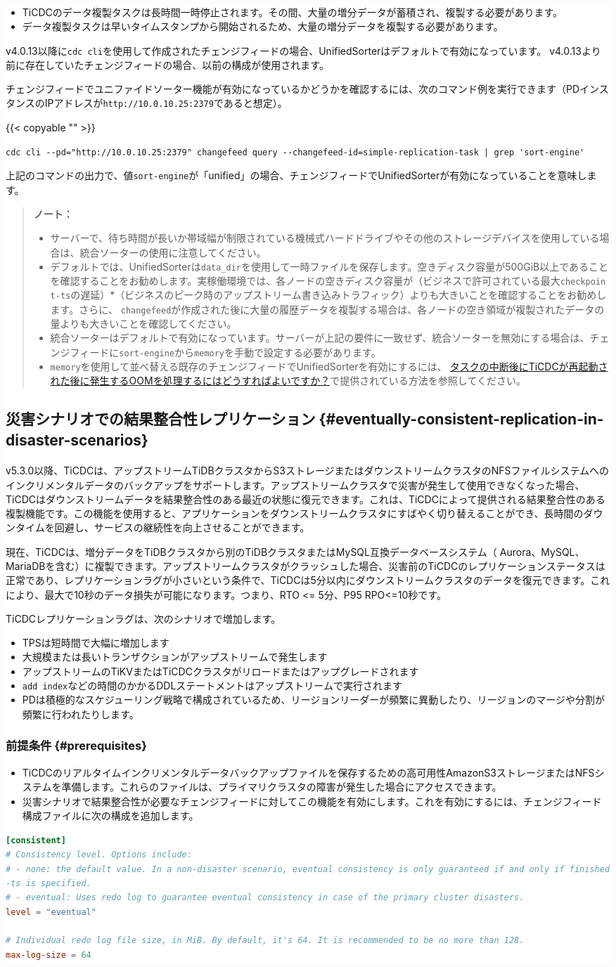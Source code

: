 -   TiCDCのデータ複製タスクは長時間一時停止されます。その間、大量の増分データが蓄積され、複製する必要があります。
-   データ複製タスクは早いタイムスタンプから開始されるため、大量の増分データを複製する必要があります。

v4.0.13以降に`cdc cli`を使用して作成されたチェンジフィードの場合、UnifiedSorterはデフォルトで有効になっています。 v4.0.13より前に存在していたチェンジフィードの場合、以前の構成が使用されます。

チェンジフィードでユニファイドソーター機能が有効になっているかどうかを確認するには、次のコマンド例を実行できます（PDインスタンスのIPアドレスが`http://10.0.10.25:2379`であると想定）。

{{< copyable "" >}}

```shell
cdc cli --pd="http://10.0.10.25:2379" changefeed query --changefeed-id=simple-replication-task | grep 'sort-engine'
```

上記のコマンドの出力で、値`sort-engine`が「unified」の場合、チェンジフィードでUnifiedSorterが有効になっていることを意味します。

> **ノート：**
>
> -   サーバーで、待ち時間が長いか帯域幅が制限されている機械式ハードドライブやその他のストレージデバイスを使用している場合は、統合ソーターの使用に注意してください。
> -   デフォルトでは、UnifiedSorterは`data_dir`を使用して一時ファイルを保存します。空きディスク容量が500GiB以上であることを確認することをお勧めします。実稼働環境では、各ノードの空きディスク容量が（ビジネスで許可されている最大`checkpoint-ts`の遅延）*（ビジネスのピーク時のアップストリーム書き込みトラフィック）よりも大きいことを確認することをお勧めします。さらに、 `changefeed`が作成された後に大量の履歴データを複製する場合は、各ノードの空き領域が複製されたデータの量よりも大きいことを確認してください。
> -   統合ソーターはデフォルトで有効になっています。サーバーが上記の要件に一致せず、統合ソーターを無効にする場合は、チェンジフィードに`sort-engine`から`memory`を手動で設定する必要があります。
> -   `memory`を使用して並べ替える既存のチェンジフィードでUnifiedSorterを有効にするには、 [タスクの中断後にTiCDCが再起動された後に発生するOOMを処理するにはどうすればよいですか？](/ticdc/troubleshoot-ticdc.md#what-should-i-do-to-handle-the-oom-that-occurs-after-ticdc-is-restarted-after-a-task-interruption)で提供されている方法を参照してください。

## 災害シナリオでの結果整合性レプリケーション {#eventually-consistent-replication-in-disaster-scenarios}

v5.3.0以降、TiCDCは、アップストリームTiDBクラスタからS3ストレージまたはダウンストリームクラスタのNFSファイルシステムへのインクリメンタルデータのバックアップをサポートします。アップストリームクラスタで災害が発生して使用できなくなった場合、TiCDCはダウンストリームデータを結果整合性のある最近の状態に復元できます。これは、TiCDCによって提供される結果整合性のある複製機能です。この機能を使用すると、アプリケーションをダウンストリームクラスタにすばやく切り替えることができ、長時間のダウンタイムを回避し、サービスの継続性を向上させることができます。

現在、TiCDCは、増分データをTiDBクラスタから別のTiDBクラスタまたはMySQL互換データベースシステム（ Aurora、MySQL、MariaDBを含む）に複製できます。アップストリームクラスタがクラッシュした場合、災害前のTiCDCのレプリケーションステータスは正常であり、レプリケーションラグが小さいという条件で、TiCDCは5分以内にダウンストリームクラスタのデータを復元できます。これにより、最大で10秒のデータ損失が可能になります。つまり、RTO &lt;= 5分、P95 RPO&lt;=10秒です。

TiCDCレプリケーションラグは、次のシナリオで増加します。

-   TPSは短時間で大幅に増加します
-   大規模または長いトランザクションがアップストリームで発生します
-   アップストリームのTiKVまたはTiCDCクラスタがリロードまたはアップグレードされます
-   `add index`などの時間のかかるDDLステートメントはアップストリームで実行されます
-   PDは積極的なスケジューリング戦略で構成されているため、リージョンリーダーが頻繁に異動したり、リージョンのマージや分割が頻繁に行われたりします。

### 前提条件 {#prerequisites}

-   TiCDCのリアルタイムインクリメンタルデータバックアップファイルを保存するための高可用性AmazonS3ストレージまたはNFSシステムを準備します。これらのファイルは、プライマリクラスタの障害が発生した場合にアクセスできます。
-   災害シナリオで結果整合性が必要なチェンジフィードに対してこの機能を有効にします。これを有効にするには、チェンジフィード構成ファイルに次の構成を追加します。

```toml
[consistent]
# Consistency level. Options include:
# - none: the default value. In a non-disaster scenario, eventual consistency is only guaranteed if and only if finished-ts is specified. 
# - eventual: Uses redo log to guarantee eventual consistency in case of the primary cluster disasters. 
level = "eventual"

# Individual redo log file size, in MiB. By default, it's 64. It is recommended to be no more than 128.
max-log-size = 64

```